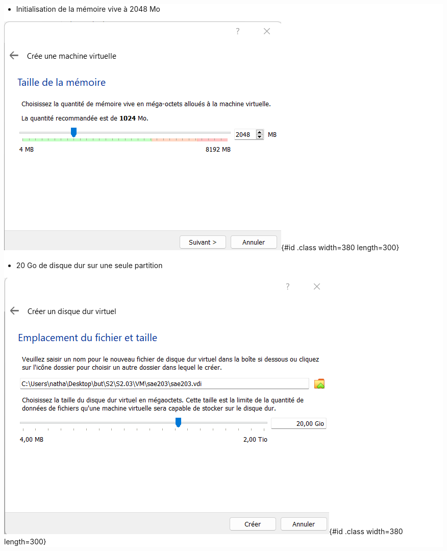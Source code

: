 - Initialisation de la mémoire vive à 2048 Mo  

![Allocation de la mémoire](./img/semaine7/02.png){#id .class width=380 length=300}  

- 20 Go de disque dur sur une seule partition  

![Allocation du stockage](./img/semaine7/03.png){#id .class width=380 length=300}  
